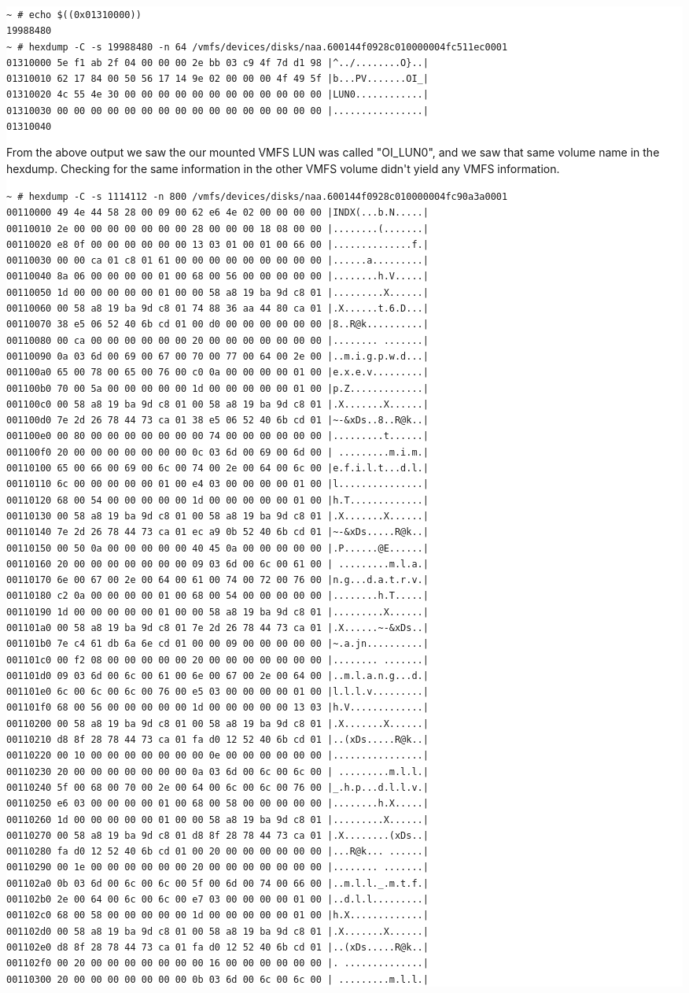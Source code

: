 	  
	~ # echo $((0x01310000))  
	19988480  
	~ # hexdump -C -s 19988480 -n 64 /vmfs/devices/disks/naa.600144f0928c010000004fc511ec0001  
	01310000 5e f1 ab 2f 04 00 00 00 2e bb 03 c9 4f 7d d1 98 |^../........O}..|  
	01310010 62 17 84 00 50 56 17 14 9e 02 00 00 00 4f 49 5f |b...PV.......OI_|  
	01310020 4c 55 4e 30 00 00 00 00 00 00 00 00 00 00 00 00 |LUN0............|  
	01310030 00 00 00 00 00 00 00 00 00 00 00 00 00 00 00 00 |................|  
	01310040  
	

From the above output we saw the our mounted VMFS LUN was called "OI_LUN0", and we saw that same volume name in the hexdump. Checking for the same information in the other VMFS volume didn't yield any VMFS information.

	  
	~ # hexdump -C -s 1114112 -n 800 /vmfs/devices/disks/naa.600144f0928c010000004fc90a3a0001  
	00110000 49 4e 44 58 28 00 09 00 62 e6 4e 02 00 00 00 00 |INDX(...b.N.....|  
	00110010 2e 00 00 00 00 00 00 00 28 00 00 00 18 08 00 00 |........(.......|  
	00110020 e8 0f 00 00 00 00 00 00 13 03 01 00 01 00 66 00 |..............f.|  
	00110030 00 00 ca 01 c8 01 61 00 00 00 00 00 00 00 00 00 |......a.........|  
	00110040 8a 06 00 00 00 00 01 00 68 00 56 00 00 00 00 00 |........h.V.....|  
	00110050 1d 00 00 00 00 00 01 00 00 58 a8 19 ba 9d c8 01 |.........X......|  
	00110060 00 58 a8 19 ba 9d c8 01 74 88 36 aa 44 80 ca 01 |.X......t.6.D...|  
	00110070 38 e5 06 52 40 6b cd 01 00 d0 00 00 00 00 00 00 |8..R@k..........|  
	00110080 00 ca 00 00 00 00 00 00 20 00 00 00 00 00 00 00 |........ .......|  
	00110090 0a 03 6d 00 69 00 67 00 70 00 77 00 64 00 2e 00 |..m.i.g.p.w.d...|  
	001100a0 65 00 78 00 65 00 76 00 c0 0a 00 00 00 00 01 00 |e.x.e.v.........|  
	001100b0 70 00 5a 00 00 00 00 00 1d 00 00 00 00 00 01 00 |p.Z.............|  
	001100c0 00 58 a8 19 ba 9d c8 01 00 58 a8 19 ba 9d c8 01 |.X.......X......|  
	001100d0 7e 2d 26 78 44 73 ca 01 38 e5 06 52 40 6b cd 01 |~-&xDs..8..R@k..|  
	001100e0 00 80 00 00 00 00 00 00 00 74 00 00 00 00 00 00 |.........t......|  
	001100f0 20 00 00 00 00 00 00 00 0c 03 6d 00 69 00 6d 00 | .........m.i.m.|  
	00110100 65 00 66 00 69 00 6c 00 74 00 2e 00 64 00 6c 00 |e.f.i.l.t...d.l.|  
	00110110 6c 00 00 00 00 00 01 00 e4 03 00 00 00 00 01 00 |l...............|  
	00110120 68 00 54 00 00 00 00 00 1d 00 00 00 00 00 01 00 |h.T.............|  
	00110130 00 58 a8 19 ba 9d c8 01 00 58 a8 19 ba 9d c8 01 |.X.......X......|  
	00110140 7e 2d 26 78 44 73 ca 01 ec a9 0b 52 40 6b cd 01 |~-&xDs.....R@k..|  
	00110150 00 50 0a 00 00 00 00 00 40 45 0a 00 00 00 00 00 |.P......@E......|  
	00110160 20 00 00 00 00 00 00 00 09 03 6d 00 6c 00 61 00 | .........m.l.a.|  
	00110170 6e 00 67 00 2e 00 64 00 61 00 74 00 72 00 76 00 |n.g...d.a.t.r.v.|  
	00110180 c2 0a 00 00 00 00 01 00 68 00 54 00 00 00 00 00 |........h.T.....|  
	00110190 1d 00 00 00 00 00 01 00 00 58 a8 19 ba 9d c8 01 |.........X......|  
	001101a0 00 58 a8 19 ba 9d c8 01 7e 2d 26 78 44 73 ca 01 |.X......~-&xDs..|  
	001101b0 7e c4 61 db 6a 6e cd 01 00 00 09 00 00 00 00 00 |~.a.jn..........|  
	001101c0 00 f2 08 00 00 00 00 00 20 00 00 00 00 00 00 00 |........ .......|  
	001101d0 09 03 6d 00 6c 00 61 00 6e 00 67 00 2e 00 64 00 |..m.l.a.n.g...d.|  
	001101e0 6c 00 6c 00 6c 00 76 00 e5 03 00 00 00 00 01 00 |l.l.l.v.........|  
	001101f0 68 00 56 00 00 00 00 00 1d 00 00 00 00 00 13 03 |h.V.............|  
	00110200 00 58 a8 19 ba 9d c8 01 00 58 a8 19 ba 9d c8 01 |.X.......X......|  
	00110210 d8 8f 28 78 44 73 ca 01 fa d0 12 52 40 6b cd 01 |..(xDs.....R@k..|  
	00110220 00 10 00 00 00 00 00 00 00 0e 00 00 00 00 00 00 |................|  
	00110230 20 00 00 00 00 00 00 00 0a 03 6d 00 6c 00 6c 00 | .........m.l.l.|  
	00110240 5f 00 68 00 70 00 2e 00 64 00 6c 00 6c 00 76 00 |_.h.p...d.l.l.v.|  
	00110250 e6 03 00 00 00 00 01 00 68 00 58 00 00 00 00 00 |........h.X.....|  
	00110260 1d 00 00 00 00 00 01 00 00 58 a8 19 ba 9d c8 01 |.........X......|  
	00110270 00 58 a8 19 ba 9d c8 01 d8 8f 28 78 44 73 ca 01 |.X........(xDs..|  
	00110280 fa d0 12 52 40 6b cd 01 00 20 00 00 00 00 00 00 |...R@k... ......|  
	00110290 00 1e 00 00 00 00 00 00 20 00 00 00 00 00 00 00 |........ .......|  
	001102a0 0b 03 6d 00 6c 00 6c 00 5f 00 6d 00 74 00 66 00 |..m.l.l._.m.t.f.|  
	001102b0 2e 00 64 00 6c 00 6c 00 e7 03 00 00 00 00 01 00 |..d.l.l.........|  
	001102c0 68 00 58 00 00 00 00 00 1d 00 00 00 00 00 01 00 |h.X.............|  
	001102d0 00 58 a8 19 ba 9d c8 01 00 58 a8 19 ba 9d c8 01 |.X.......X......|  
	001102e0 d8 8f 28 78 44 73 ca 01 fa d0 12 52 40 6b cd 01 |..(xDs.....R@k..|  
	001102f0 00 20 00 00 00 00 00 00 00 16 00 00 00 00 00 00 |. ..............|  
	00110300 20 00 00 00 00 00 00 00 0b 03 6d 00 6c 00 6c 00 | .........m.l.l.|  